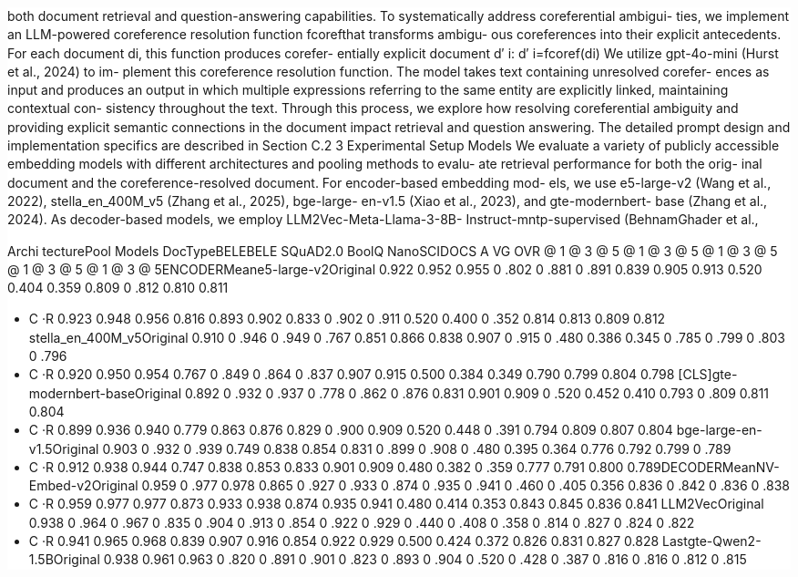 both document retrieval and question-answering
capabilities.
To systematically address coreferential ambigui-
ties, we implement an LLM-powered coreference
resolution function fcorefthat transforms ambigu-
ous coreferences into their explicit antecedents. For
each document di, this function produces corefer-
entially explicit document d′
i:
d′
i=fcoref(di)
We utilize gpt-4o-mini (Hurst et al., 2024) to im-
plement this coreference resolution function. The
model takes text containing unresolved corefer-
ences as input and produces an output in which
multiple expressions referring to the same entity
are explicitly linked, maintaining contextual con-
sistency throughout the text. Through this process,
we explore how resolving coreferential ambiguity
and providing explicit semantic connections in the
document impact retrieval and question answering.
The detailed prompt design and implementation
specifics are described in Section C.2
3 Experimental Setup
Models We evaluate a variety of publicly
accessible embedding models with different
architectures and pooling methods to evalu-
ate retrieval performance for both the orig-
inal document and the coreference-resolved
document. For encoder-based embedding mod-
els, we use e5-large-v2 (Wang et al., 2022),
stella_en_400M_v5 (Zhang et al., 2025), bge-large-
en-v1.5 (Xiao et al., 2023), and gte-modernbert-
base (Zhang et al., 2024). As decoder-based
models, we employ LLM2Vec-Meta-Llama-3-8B-
Instruct-mntp-supervised (BehnamGhader et al.,

Archi
tecturePool Models DocTypeBELEBELE SQuAD2.0 BoolQ NanoSCIDOCS A VG OVR
@ 1 @ 3 @ 5 @ 1 @ 3 @ 5 @ 1 @ 3 @ 5 @ 1 @ 3 @ 5 @ 1 @ 3 @ 5ENCODERMeane5-large-v2Original 0.922 0.952 0.955 0 .802 0 .881 0 .891 0.839 0.905 0.913 0.520 0.404 0.359 0.809 0 .812 0.810 0.811
+ C ·R 0.923 0.948 0.956 0.816 0.893 0.902 0.833 0 .902 0 .911 0.520 0.400 0 .352 0.814 0.813 0.809 0.812
stella_en_400M_v5Original 0.910 0 .946 0 .949 0 .767 0.851 0.866 0.838 0.907 0 .915 0 .480 0.386 0.345 0 .785 0 .799 0 .803 0 .796
+ C ·R 0.920 0.950 0.954 0.767 0 .849 0 .864 0 .837 0.907 0.915 0.500 0.384 0.349 0.790 0.799 0.804 0.798
[CLS]gte-modernbert-baseOriginal 0.892 0 .932 0 .937 0 .778 0 .862 0 .876 0.831 0.901 0.909 0 .520 0.452 0.410 0.793 0 .809 0.811 0.804
+ C ·R 0.899 0.936 0.940 0.779 0.863 0.876 0.829 0 .900 0.909 0.520 0.448 0 .391 0.794 0.809 0.807 0.804
bge-large-en-v1.5Original 0.903 0 .932 0 .939 0.749 0.838 0.854 0.831 0 .899 0 .908 0 .480 0.395 0.364 0.776 0.792 0.799 0 .789
+ C ·R 0.912 0.938 0.944 0.747 0.838 0.853 0.833 0.901 0.909 0.480 0.382 0 .359 0.777 0.791 0.800 0.789DECODERMeanNV-Embed-v2Original 0.959 0 .977 0.978 0.865 0 .927 0 .933 0 .874 0 .935 0 .941 0 .460 0 .405 0.356 0.836 0 .842 0 .836 0 .838
+ C ·R 0.959 0.977 0.977 0.873 0.933 0.938 0.874 0.935 0.941 0.480 0.414 0.353 0.843 0.845 0.836 0.841
LLM2VecOriginal 0.938 0 .964 0 .967 0 .835 0 .904 0 .913 0 .854 0 .922 0 .929 0 .440 0 .408 0 .358 0 .814 0 .827 0 .824 0 .822
+ C ·R 0.941 0.965 0.968 0.839 0.907 0.916 0.854 0.922 0.929 0.500 0.424 0.372 0.826 0.831 0.827 0.828
Lastgte-Qwen2-1.5BOriginal 0.938 0.961 0.963 0 .820 0 .891 0 .901 0 .823 0 .893 0 .904 0 .520 0 .428 0 .387 0 .816 0 .816 0 .812 0 .815